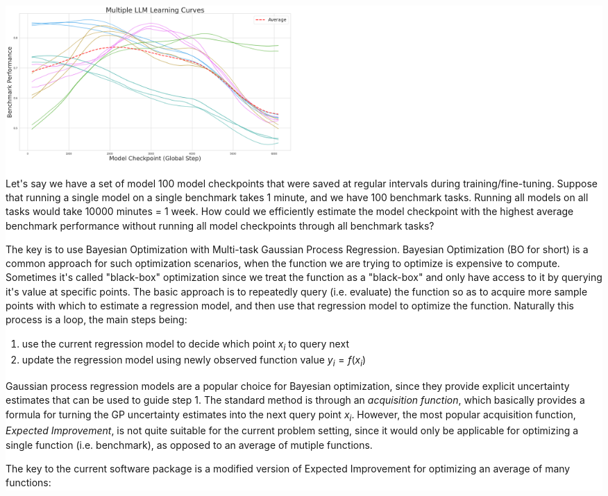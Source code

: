   <img src="docs/bench2.png" width="48%" /> 
</p>

Let's say we have a set of model 100 model checkpoints that were saved at regular intervals during training/fine-tuning. Suppose that running a single model on a single benchmark takes 1 minute, and we have 100 benchmark tasks. Running all models on all tasks would take 10000 minutes = 1 week. How could we efficiently estimate the model checkpoint with the highest average benchmark performance without running all model checkpoints through all benchmark tasks?

The key is to use Bayesian Optimization with Multi-task Gaussian Process Regression. Bayesian Optimization (BO for short) is a common approach for such optimization scenarios, when the function we are trying to optimize is expensive to compute. Sometimes it's called "black-box" optimization since we treat the function as a "black-box" and only have access to it by querying it's value at specific points. The basic approach is to repeatedly query (i.e. evaluate) the function so as to acquire more sample points with which to estimate a regression model, and then use that regression model to optimize the function. Naturally this process is a loop, the main steps being:
1. use the current regression model to decide which point $x_i$ to query next
2. update the regression model using newly observed function value $y_i = f(x_i)$

Gaussian process regression models are a popular choice for Bayesian optimization, since they provide explicit uncertainty estimates that can be used to guide step 1. The standard method is through an *acquisition function*, which basically provides a formula for turning the GP uncertainty estimates into the next query point $x_i$. However, the most popular acquisition function, *Expected Improvement*, is not quite suitable for the current problem setting, since it would only be applicable for optimizing a single function (i.e. benchmark), as opposed to an average of mutiple functions.

The key to the current software package is a modified version of Expected Improvement for optimizing an average of many functions:
